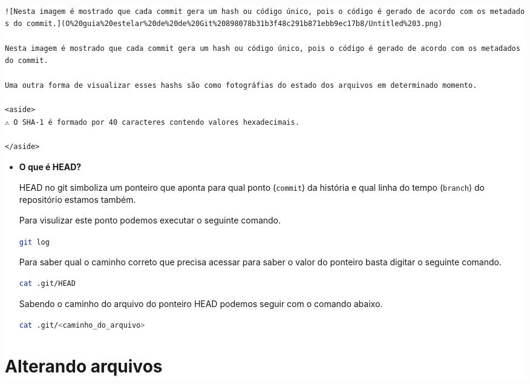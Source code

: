     ![Nesta imagem é mostrado que cada commit gera um hash ou código único, pois o código é gerado de acordo com os metadados do commit.](O%20guia%20estelar%20de%20de%20Git%20898078b31b3f48c291b871ebb9ec17b8/Untitled%203.png)
    
    Nesta imagem é mostrado que cada commit gera um hash ou código único, pois o código é gerado de acordo com os metadados do commit.
    
    Uma outra forma de visualizar esses hashs são como fotográfias do estado dos arquivos em determinado momento.
    
    <aside>
    ⚠️ O SHA-1 é formado por 40 caracteres contendo valores hexadecimais.
    
    </aside>
    
- **O que é HEAD?**
    
    HEAD no git simboliza um ponteiro que aponta para qual ponto (`commit`) da história e qual linha do tempo (`branch`) do repositório estamos também.
    
    Para visulizar este ponto podemos executar o seguinte comando.
    
    ```bash
    git log
    ```
    
    Para saber qual o caminho correto que precisa acessar para saber o valor do ponteiro basta digitar o seguinte comando.
    
    ```bash
    cat .git/HEAD
    ```
    
    Sabendo o caminho do arquivo do ponteiro HEAD podemos seguir com o comando abaixo.
    
    ```bash
    cat .git/<caminho_do_arquivo>
    ```
    

# Alterando arquivos
